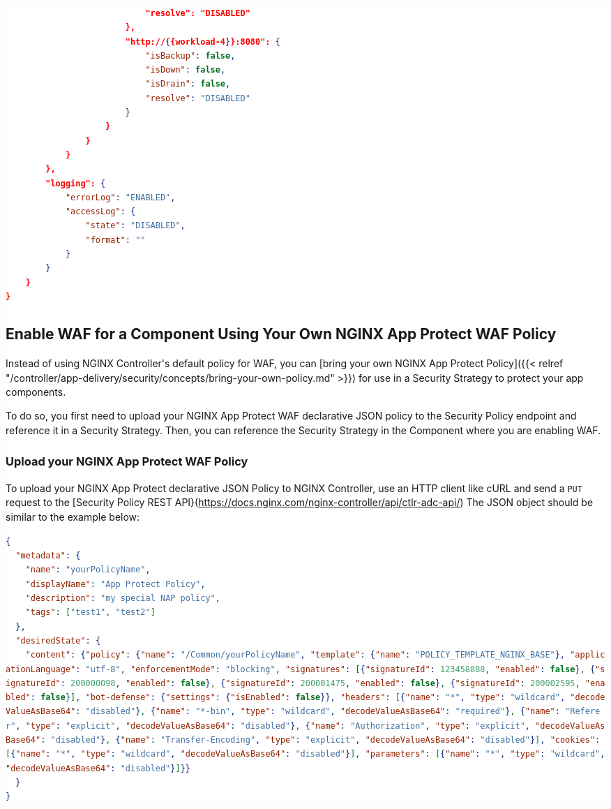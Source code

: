 ```json
                            "resolve": "DISABLED"
                        },
                        "http://{{workload-4}}:8080": {
                            "isBackup": false,
                            "isDown": false,
                            "isDrain": false,
                            "resolve": "DISABLED"
                        }
                    }
                }
            }
        },
        "logging": {
            "errorLog": "ENABLED",
            "accessLog": {
                "state": "DISABLED",
                "format": ""
            }
        }
    }
}
```

## Enable WAF for a Component Using Your Own NGINX App Protect WAF Policy

Instead of using NGINX Controller's default policy for WAF, you can [bring your own NGINX App Protect Policy]({{< relref "/controller/app-delivery/security/concepts/bring-your-own-policy.md" >}}) for use in a Security Strategy to protect your app components.

To do so, you first need to upload your NGINX App Protect WAF declarative JSON policy to the Security Policy endpoint and reference it in a Security Strategy. Then, you can reference the Security Strategy in the Component where you are enabling WAF.

### Upload your NGINX App Protect WAF Policy

To upload your NGINX App Protect declarative JSON Policy to NGINX Controller, use an HTTP client like cURL and send a `PUT` request to the [Security Policy REST API}(https://docs.nginx.com/nginx-controller/api/ctlr-adc-api/)
The JSON object should be similar to the example below:

```json
{
  "metadata": {
    "name": "yourPolicyName",
    "displayName": "App Protect Policy",
    "description": "my special NAP policy",
    "tags": ["test1", "test2"]
  },
  "desiredState": {
    "content": {"policy": {"name": "/Common/yourPolicyName", "template": {"name": "POLICY_TEMPLATE_NGINX_BASE"}, "applicationLanguage": "utf-8", "enforcementMode": "blocking", "signatures": [{"signatureId": 123458888, "enabled": false}, {"signatureId": 200000098, "enabled": false}, {"signatureId": 200001475, "enabled": false}, {"signatureId": 200002595, "enabled": false}], "bot-defense": {"settings": {"isEnabled": false}}, "headers": [{"name": "*", "type": "wildcard", "decodeValueAsBase64": "disabled"}, {"name": "*-bin", "type": "wildcard", "decodeValueAsBase64": "required"}, {"name": "Referer", "type": "explicit", "decodeValueAsBase64": "disabled"}, {"name": "Authorization", "type": "explicit", "decodeValueAsBase64": "disabled"}, {"name": "Transfer-Encoding", "type": "explicit", "decodeValueAsBase64": "disabled"}], "cookies": [{"name": "*", "type": "wildcard", "decodeValueAsBase64": "disabled"}], "parameters": [{"name": "*", "type": "wildcard", "decodeValueAsBase64": "disabled"}]}}
  }
}
```
